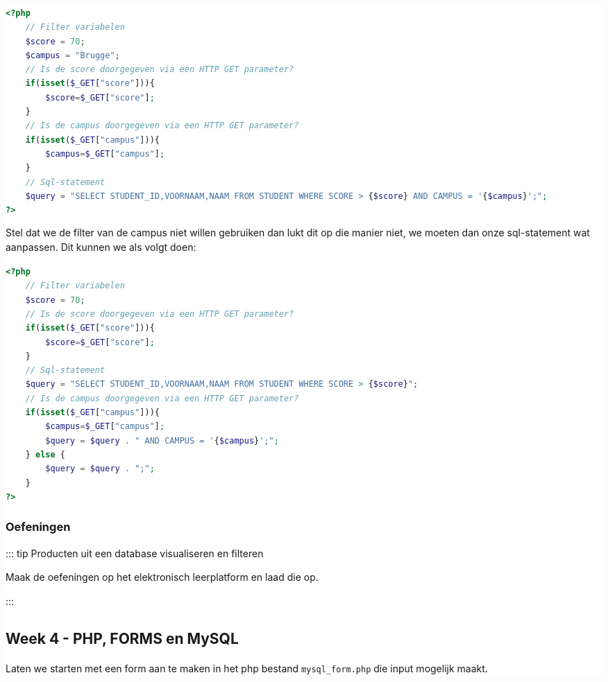 ```php
<?php
    // Filter variabelen
    $score = 70;
    $campus = "Brugge";
    // Is de score doorgegeven via een HTTP GET parameter?
    if(isset($_GET["score"])){
        $score=$_GET["score"];
    }
    // Is de campus doorgegeven via een HTTP GET parameter?
    if(isset($_GET["campus"])){
        $campus=$_GET["campus"];
    }
    // Sql-statement
    $query = "SELECT STUDENT_ID,VOORNAAM,NAAM FROM STUDENT WHERE SCORE > {$score} AND CAMPUS = '{$campus}';";
?>
```

Stel dat we de filter van de campus niet willen gebruiken dan lukt dit op die manier niet, we moeten dan onze sql-statement wat aanpassen.
Dit kunnen we als volgt doen:

```php
<?php
    // Filter variabelen
    $score = 70;    
    // Is de score doorgegeven via een HTTP GET parameter?
    if(isset($_GET["score"])){
        $score=$_GET["score"];
    }
    // Sql-statement
    $query = "SELECT STUDENT_ID,VOORNAAM,NAAM FROM STUDENT WHERE SCORE > {$score}";
    // Is de campus doorgegeven via een HTTP GET parameter?
    if(isset($_GET["campus"])){
        $campus=$_GET["campus"];
        $query = $query . " AND CAMPUS = '{$campus}';";    
    } else {
        $query = $query . ";";    
    }    
?>
```

### Oefeningen

::: tip Producten uit een database visualiseren en filteren

Maak de oefeningen op het elektronisch leerplatform en laad die op.

:::

## Week 4 - PHP, FORMS en MySQL

Laten we starten met een form aan te maken in het php bestand `mysql_form.php` die input mogelijk maakt.
